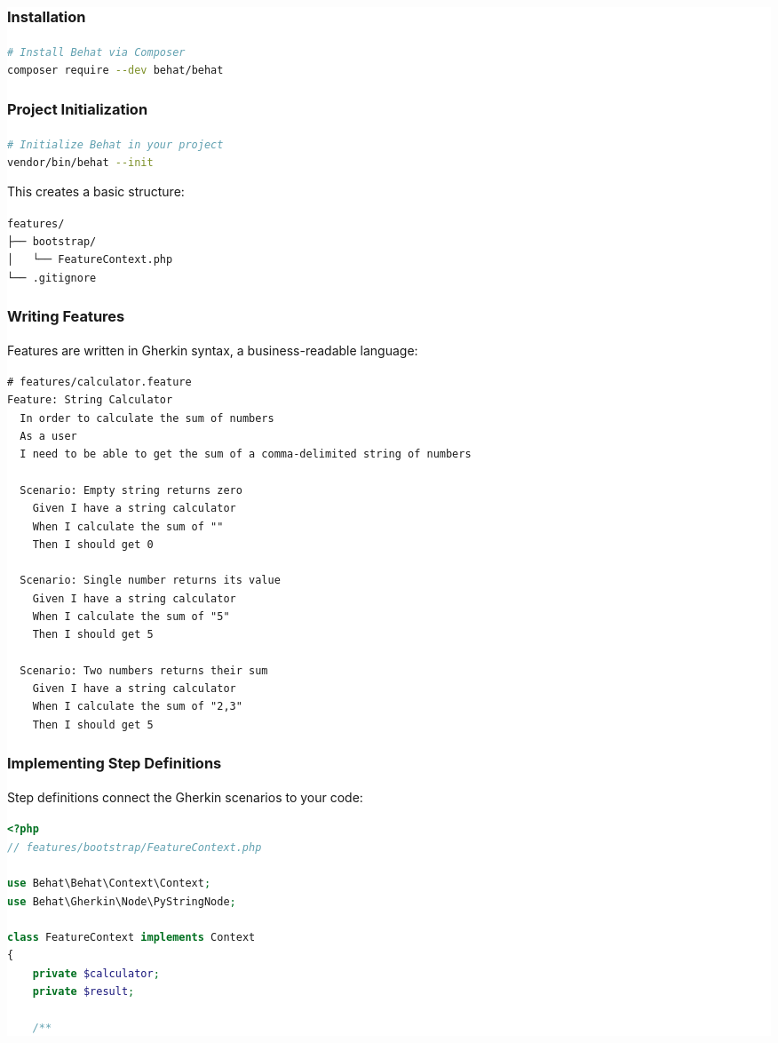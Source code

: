 ### Installation

```bash
# Install Behat via Composer
composer require --dev behat/behat
```

### Project Initialization

```bash
# Initialize Behat in your project
vendor/bin/behat --init
```

This creates a basic structure:

```
features/
├── bootstrap/
│   └── FeatureContext.php
└── .gitignore
```

### Writing Features

Features are written in Gherkin syntax, a business-readable language:

```gherkin
# features/calculator.feature
Feature: String Calculator
  In order to calculate the sum of numbers
  As a user
  I need to be able to get the sum of a comma-delimited string of numbers

  Scenario: Empty string returns zero
    Given I have a string calculator
    When I calculate the sum of ""
    Then I should get 0

  Scenario: Single number returns its value
    Given I have a string calculator
    When I calculate the sum of "5"
    Then I should get 5

  Scenario: Two numbers returns their sum
    Given I have a string calculator
    When I calculate the sum of "2,3"
    Then I should get 5
```

### Implementing Step Definitions

Step definitions connect the Gherkin scenarios to your code:

```php
<?php
// features/bootstrap/FeatureContext.php

use Behat\Behat\Context\Context;
use Behat\Gherkin\Node\PyStringNode;

class FeatureContext implements Context
{
    private $calculator;
    private $result;
    
    /**
```